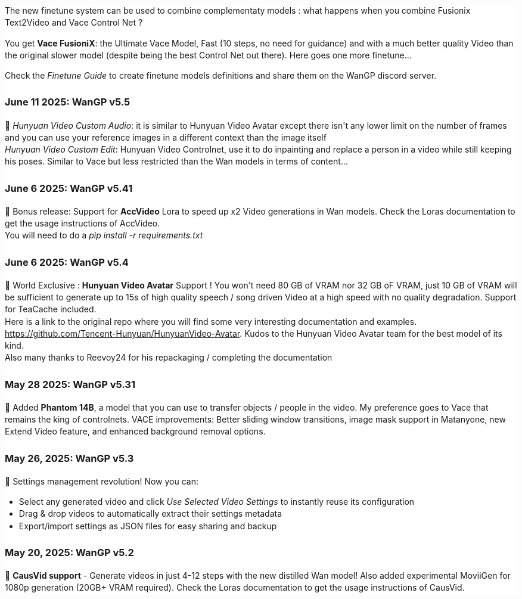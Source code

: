 The new finetune system can be used to combine complementaty models : what happens when you combine  Fusionix Text2Video and Vace Control Net ?

You get **Vace FusioniX**: the Ultimate Vace Model, Fast (10 steps, no need for guidance) and with a much better quality Video than the original slower model (despite being the best Control Net out there). Here goes one more finetune...

Check the *Finetune Guide* to create finetune models definitions and share them on the WanGP discord server.

### June 11 2025: WanGP v5.5
👋 *Hunyuan Video Custom Audio*: it is similar to Hunyuan Video Avatar except there isn't any lower limit on the number of frames and you can use your reference images in a different context than the image itself\
*Hunyuan Video Custom Edit*: Hunyuan Video Controlnet, use it to do inpainting and replace a person in a video while still keeping his poses. Similar to Vace but less restricted than the Wan models in terms of content...


### June 6 2025: WanGP v5.41
👋 Bonus release: Support for **AccVideo** Lora to speed up x2 Video generations in Wan models. Check the Loras documentation to get the usage instructions of AccVideo.\
You will need to do a *pip install -r requirements.txt*

### June 6 2025: WanGP v5.4
👋 World Exclusive : **Hunyuan Video Avatar** Support ! You won't need 80 GB of VRAM nor 32 GB oF VRAM, just 10 GB of VRAM will be sufficient to generate up to 15s of high quality speech / song driven Video at a high speed with no quality degradation. Support for TeaCache included.\
Here is a link to the original repo where you will find some very interesting documentation and examples. https://github.com/Tencent-Hunyuan/HunyuanVideo-Avatar. Kudos to the Hunyuan Video Avatar team for the best model of its kind.\
Also many thanks to Reevoy24 for his repackaging / completing the documentation

### May 28 2025: WanGP v5.31
👋 Added **Phantom 14B**, a model that you can use to transfer objects / people in the video. My preference goes to Vace that remains the king of controlnets.
VACE improvements: Better sliding window transitions, image mask support in Matanyone, new Extend Video feature, and enhanced background removal options.

### May 26, 2025: WanGP v5.3
👋 Settings management revolution! Now you can:
- Select any generated video and click *Use Selected Video Settings* to instantly reuse its configuration
- Drag & drop videos to automatically extract their settings metadata
- Export/import settings as JSON files for easy sharing and backup

### May 20, 2025: WanGP v5.2
👋 **CausVid support** - Generate videos in just 4-12 steps with the new distilled Wan model! Also added experimental MoviiGen for 1080p generation (20GB+ VRAM required). Check the Loras documentation to get the usage instructions of CausVid.
